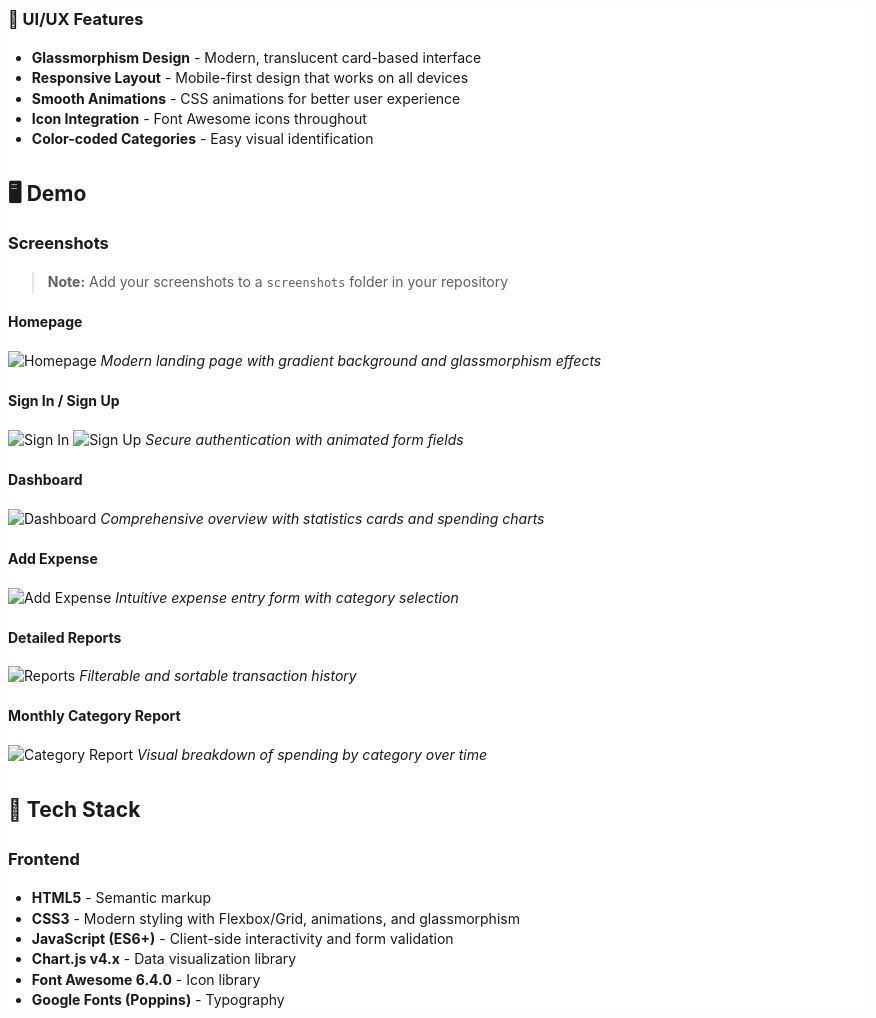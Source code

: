 ### 🎨 UI/UX Features
- **Glassmorphism Design** - Modern, translucent card-based interface
- **Responsive Layout** - Mobile-first design that works on all devices
- **Smooth Animations** - CSS animations for better user experience
- **Icon Integration** - Font Awesome icons throughout
- **Color-coded Categories** - Easy visual identification

## 🖥️ Demo

### Screenshots

> **Note:** Add your screenshots to a `screenshots` folder in your repository

#### Homepage
![Homepage](https://github.com/user-attachments/assets/bf30dd90-d4dd-4c46-9ebb-a7d19bd0bd9f)
*Modern landing page with gradient background and glassmorphism effects*

#### Sign In / Sign Up
![Sign In](https://github.com/user-attachments/assets/fe317db5-593b-4ed7-b413-61d53fba3259)
![Sign Up](https://github.com/user-attachments/assets/d385bb52-1dc7-47cd-b574-4cd4298c9ead)
*Secure authentication with animated form fields*

#### Dashboard
![Dashboard](https://github.com/user-attachments/assets/69225bc8-9861-4fe6-9306-951df9e738e9)
*Comprehensive overview with statistics cards and spending charts*

#### Add Expense
![Add Expense](https://github.com/user-attachments/assets/bbb7ff8b-641d-4aa6-a56a-d7c376e35120)
*Intuitive expense entry form with category selection*

#### Detailed Reports
![Reports](https://github.com/user-attachments/assets/69361aad-4c56-44de-845f-8b370d064ffd
)
*Filterable and sortable transaction history*

#### Monthly Category Report
![Category Report](https://github.com/user-attachments/assets/2fcf0746-136b-4f12-876e-f017b0a38e38
)
*Visual breakdown of spending by category over time*

## 🚀 Tech Stack

### Frontend
- **HTML5** - Semantic markup
- **CSS3** - Modern styling with Flexbox/Grid, animations, and glassmorphism
- **JavaScript (ES6+)** - Client-side interactivity and form validation
- **Chart.js v4.x** - Data visualization library
- **Font Awesome 6.4.0** - Icon library
- **Google Fonts (Poppins)** - Typography
